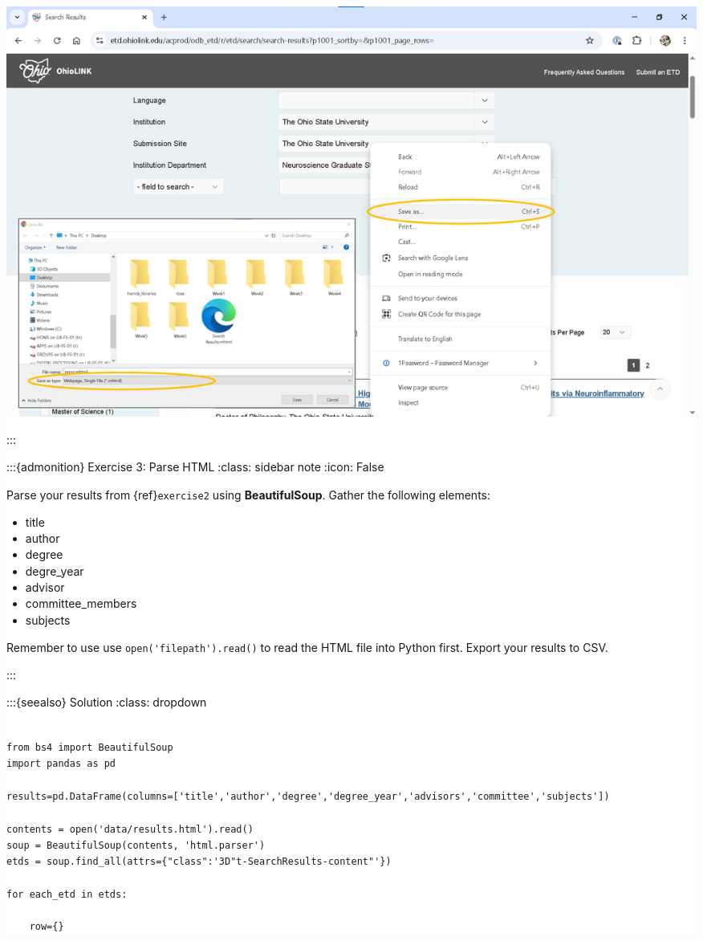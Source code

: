 ![](images/ohiolink2.png "Screenshot of OhioLINK ETD search showing location of Save As and screenshot of the explorer window with webpage, single file (*.mhtml) selected for save as type")


:::

:::{admonition} Exercise 3: Parse HTML
:class: sidebar note
:icon: False

Parse your results from {ref}`exercise2` using **BeautifulSoup**. Gather the following elements:
- title
- author
- degree
- degre_year
- advisor
- committee_members
- subjects

Remember to use use `open('filepath').read()` to read the HTML file into Python first. Export your results to CSV.

:::

:::{seealso} Solution
:class: dropdown

```{code-block}

from bs4 import BeautifulSoup
import pandas as pd

results=pd.DataFrame(columns=['title','author','degree','degree_year','advisors','committee','subjects'])

contents = open('data/results.html').read()
soup = BeautifulSoup(contents, 'html.parser')
etds = soup.find_all(attrs={"class":'3D"t-SearchResults-content"'})

for each_etd in etds:

    row={}
```